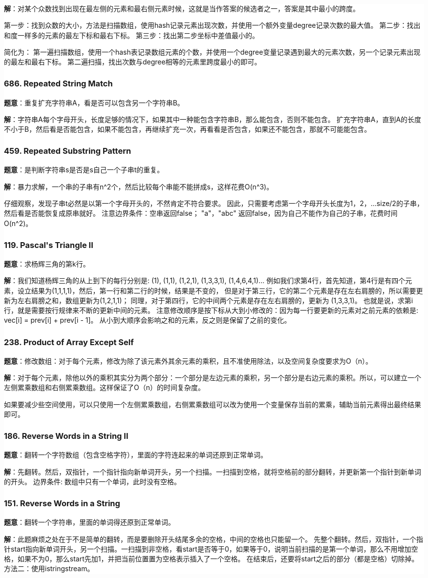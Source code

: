 **解**：对某个众数找到出现在最左侧的元素和最右侧元素时候，这就是当作答案的候选者之一，答案是其中最小的跨度。

第一步：找到众数的大小，方法是扫描数组，使用hash记录元素出现次数，并使用一个额外变量degree记录次数的最大值。
第二步：找出和度一样多的元素的最左下标和最右下标。
第三步：找出第二步坐标中差值最小的。


简化为：
第一遍扫描数组，使用一个hash表记录数组元素的个数，并使用一个degree变量记录遇到最大的元素次数，另一个记录元素出现的最左和最右下标。
第二遍扫描，找出次数与degree相等的元素里跨度最小的即可。

### 686. Repeated String Match
**题意**：重复扩充字符串A，看是否可以包含另一个字符串B。

**解**：字符串A每个字母开头，长度足够的情况下，如果其中一种能包含字符串B，那么能包含，否则不能包含。
扩充字符串A，直到A的长度不小于B，然后看是否能包含，如果不能包含，再继续扩充一次，再看看是否包含，如果还不能包含，那就不可能能包含。

### 459. Repeated Substring Pattern
**题意**：是判断字符串s是否是s自己一个子串t的重复。

**解**：暴力求解，一个串的子串有n^2个，然后比较每个串能不能拼成s，这样花费O(n^3)。

仔细观察，发现子串t必然是以第一个字母开头的，不然肯定不符合要求。
因此，只需要考虑第一个字母开头长度为1，2，...size/2的子串，然后看是否能恢复成原串就好。
注意边界条件：空串返回false； "a"，"abc" 返回false，因为自己不能作为自己的子串，花费时间O(n^2)。

### 119. Pascal's Triangle II
**题意**：求杨辉三角的第k行。

**解**：我们知道杨辉三角的从上到下的每行分别是: (1), (1,1), (1,2,1), (1,3,3,1), (1,4,6,4,1)...
例如我们求第4行，首先知道，第4行是有四个元素，设立结果为(1,1,1,1)，然后，第一行和第二行的时候，结果是不变的，
但是对于第三行，它的第二个元素是存在左右肩膀的，所以需要更新为左右肩膀之和，数组更新为(1,2,1,1)；
同理，对于第四行，它的中间两个元素是存在左右肩膀的，更新为 (1,3,3,1)。
也就是说，求第i行，就是需要按行规律来不断的更新中间的元素。
注意修改顺序是按下标从大到小修改的：因为每一行要更新的元素对之前元素的依赖是: vec\[i] = prev\[i] + prev\[i - 1]。
从小到大顺序会影响之和的元素，反之则是保留了之前的变化。

### 238. Product of Array Except Self
**题意**：修改数组：对于每个元素，修改为除了该元素外其余元素的乘积，且不准使用除法，以及空间复杂度要求为O（n）。

**解**：对于每个元素，除他以外的乘积其实分为两个部分：一个部分是左边元素的乘积，另一个部分是右边元素的乘积。所以，可以建立一个左侧累乘数组和右侧累乘数组。这样保证了O（n）的时间复杂度。

如果要减少些空间使用，可以只使用一个左侧累乘数组，右侧累乘数组可以改为使用一个变量保存当前的累乘，辅助当前元素得出最终结果即可。

### 186. Reverse Words in a String II
**题意**：翻转一个字符数组（包含空格字符），里面的字符连起来的单词还原到正常单词。

**解**：先翻转。然后，双指针，一个指针指向新单词开头，另一个扫描。一扫描到空格，就将空格前的部分翻转，并更新第一个指针到新单词的开头。
边界条件: 数组中只有一个单词，此时没有空格。
### 151. Reverse Words in a String
**题意**：翻转一个字符串，里面的单词得还原到正常单词。

**解**：此题麻烦之处在于不是简单的翻转，而是要删除开头结尾多余的空格，中间的空格也只能留一个。
先整个翻转。然后，双指针，一个指针start指向新单词开头，另一个扫描。一扫描到非空格，看start是否等于0，如果等于0，说明当前扫描的是第一个单词，那么不用增加空格，如果不为0，那么start先加1，并把当前位置置为空格表示插入了一个空格。
在结束后，还要将start之后的部分（都是空格）切除掉。
方法二：使用istringstream。
